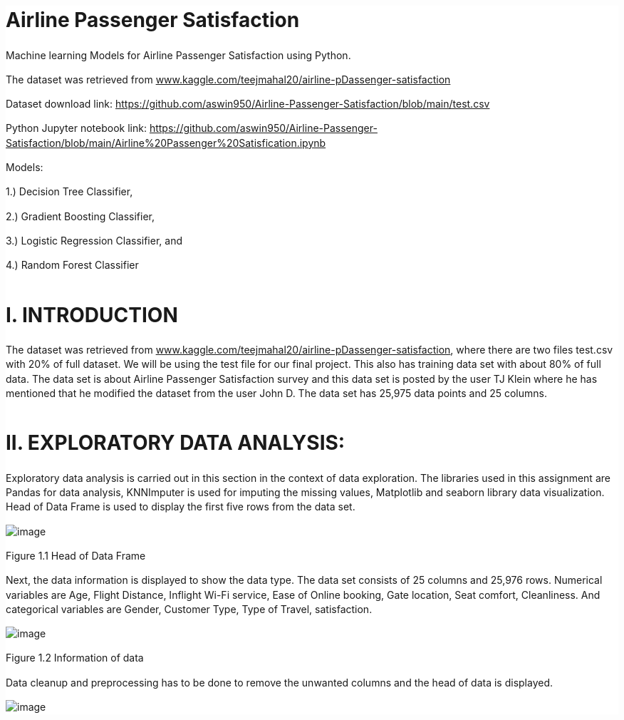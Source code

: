 # Airline Passenger Satisfaction
Machine learning Models for Airline Passenger Satisfaction using Python.

The dataset was retrieved from www.kaggle.com/teejmahal20/airline-pDassenger-satisfaction

Dataset download link: https://github.com/aswin950/Airline-Passenger-Satisfaction/blob/main/test.csv

Python Jupyter notebook link: https://github.com/aswin950/Airline-Passenger-Satisfaction/blob/main/Airline%20Passenger%20Satisfication.ipynb

Models:

1.) Decision Tree Classifier,

2.) Gradient Boosting Classifier,

3.) Logistic Regression Classifier, and 

4.) Random Forest Classifier

# I. INTRODUCTION

The dataset was retrieved from www.kaggle.com/teejmahal20/airline-pDassenger-satisfaction, where there are two files test.csv with 20% of full dataset. We will be using the test file for our final project. This also has training data set with about 80% of full data. The data set is about Airline Passenger Satisfaction survey and this data set is posted by the user TJ Klein where he has mentioned that he modified the dataset from the user John D. The data set has 25,975 data points and 25 columns.

# II. EXPLORATORY DATA ANALYSIS:

Exploratory data analysis is carried out in this section in the context of data exploration. The libraries used in this assignment are Pandas for data analysis, KNNImputer is used for imputing the missing values, Matplotlib and seaborn library data visualization.
Head of Data Frame is used to display the first five rows from the data set.

<img width="468" alt="image" src="https://user-images.githubusercontent.com/61600236/153953462-dbe8c8b6-1841-4aff-9736-30b7faa5985b.png">

Figure 1.1 Head of Data Frame

Next, the data information is displayed to show the data type. The data set consists of 25 columns and 25,976 rows. Numerical variables are Age, Flight Distance, Inflight Wi-Fi service, Ease of Online booking, Gate location, Seat comfort, Cleanliness. And categorical variables are Gender, Customer Type, Type of Travel, satisfaction.

<img width="468" alt="image" src="https://user-images.githubusercontent.com/61600236/153953730-fed2f93c-1d81-4fec-9c77-01947a5593bc.png">

Figure 1.2 Information of data

Data cleanup and preprocessing has to be done to remove the unwanted columns and the head of data is displayed.

<img width="468" alt="image" src="https://user-images.githubusercontent.com/61600236/153953804-0659bbd8-13d3-499a-ac5c-8e0f0a44297b.png">
